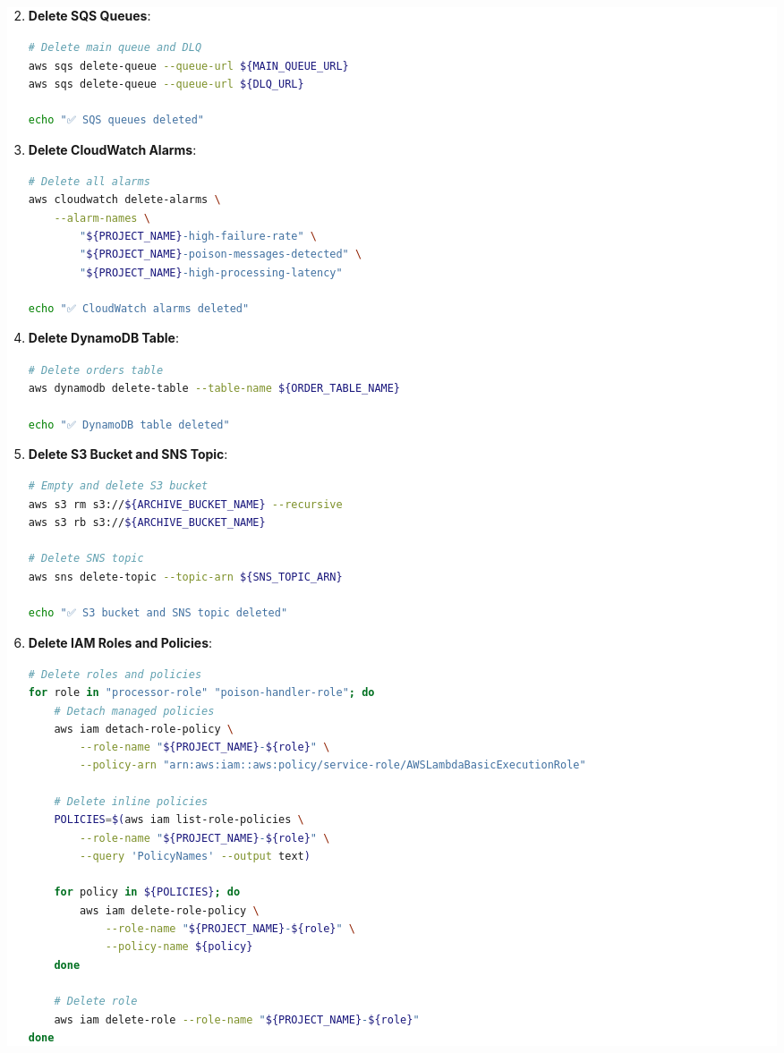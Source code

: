 2. **Delete SQS Queues**:

   ```bash
   # Delete main queue and DLQ
   aws sqs delete-queue --queue-url ${MAIN_QUEUE_URL}
   aws sqs delete-queue --queue-url ${DLQ_URL}
   
   echo "✅ SQS queues deleted"
   ```

3. **Delete CloudWatch Alarms**:

   ```bash
   # Delete all alarms
   aws cloudwatch delete-alarms \
       --alarm-names \
           "${PROJECT_NAME}-high-failure-rate" \
           "${PROJECT_NAME}-poison-messages-detected" \
           "${PROJECT_NAME}-high-processing-latency"
   
   echo "✅ CloudWatch alarms deleted"
   ```

4. **Delete DynamoDB Table**:

   ```bash
   # Delete orders table
   aws dynamodb delete-table --table-name ${ORDER_TABLE_NAME}
   
   echo "✅ DynamoDB table deleted"
   ```

5. **Delete S3 Bucket and SNS Topic**:

   ```bash
   # Empty and delete S3 bucket
   aws s3 rm s3://${ARCHIVE_BUCKET_NAME} --recursive
   aws s3 rb s3://${ARCHIVE_BUCKET_NAME}
   
   # Delete SNS topic
   aws sns delete-topic --topic-arn ${SNS_TOPIC_ARN}
   
   echo "✅ S3 bucket and SNS topic deleted"
   ```

6. **Delete IAM Roles and Policies**:

   ```bash
   # Delete roles and policies
   for role in "processor-role" "poison-handler-role"; do
       # Detach managed policies
       aws iam detach-role-policy \
           --role-name "${PROJECT_NAME}-${role}" \
           --policy-arn "arn:aws:iam::aws:policy/service-role/AWSLambdaBasicExecutionRole"
       
       # Delete inline policies
       POLICIES=$(aws iam list-role-policies \
           --role-name "${PROJECT_NAME}-${role}" \
           --query 'PolicyNames' --output text)
       
       for policy in ${POLICIES}; do
           aws iam delete-role-policy \
               --role-name "${PROJECT_NAME}-${role}" \
               --policy-name ${policy}
       done
       
       # Delete role
       aws iam delete-role --role-name "${PROJECT_NAME}-${role}"
   done
   ```